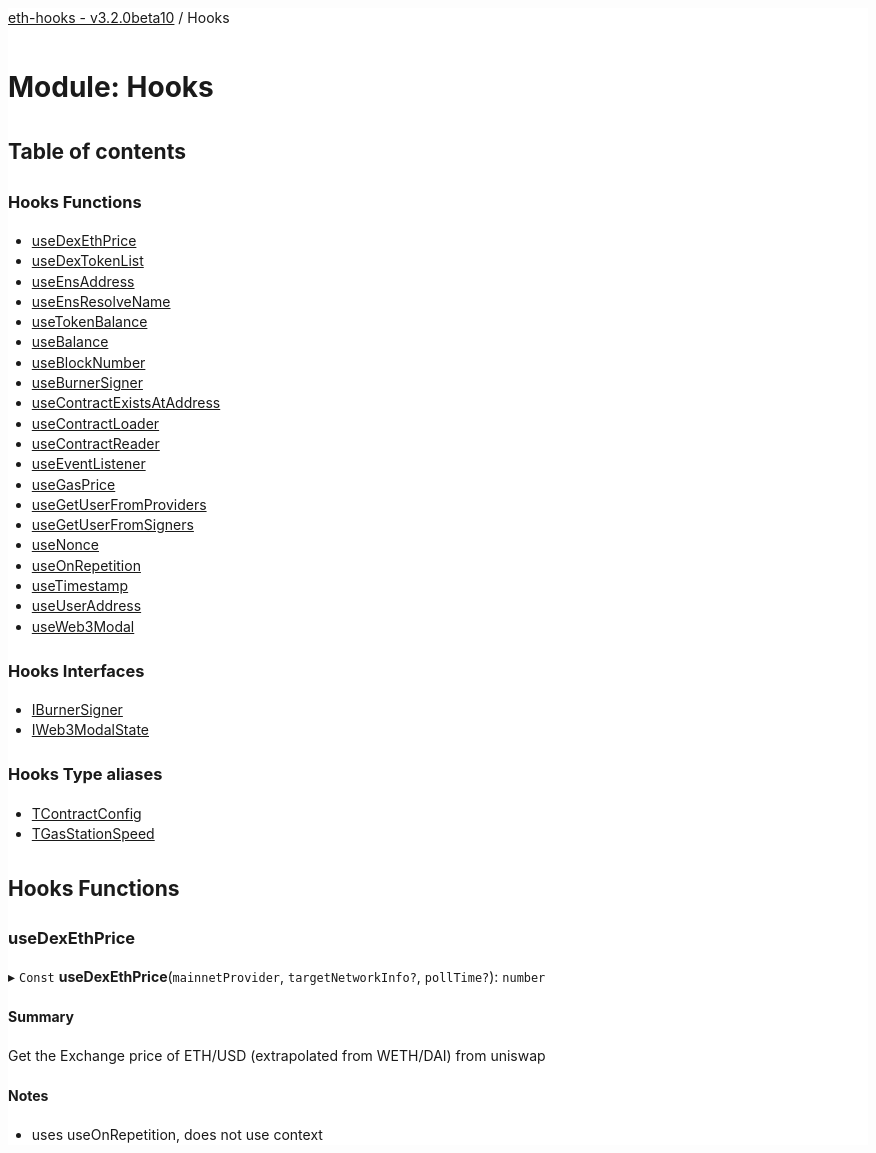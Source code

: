 [eth-hooks - v3.2.0beta10](../README.md) / Hooks

# Module: Hooks

## Table of contents

### Hooks Functions

- [useDexEthPrice](Hooks.md#usedexethprice)
- [useDexTokenList](Hooks.md#usedextokenlist)
- [useEnsAddress](Hooks.md#useensaddress)
- [useEnsResolveName](Hooks.md#useensresolvename)
- [useTokenBalance](Hooks.md#usetokenbalance)
- [useBalance](Hooks.md#usebalance)
- [useBlockNumber](Hooks.md#useblocknumber)
- [useBurnerSigner](Hooks.md#useburnersigner)
- [useContractExistsAtAddress](Hooks.md#usecontractexistsataddress)
- [useContractLoader](Hooks.md#usecontractloader)
- [useContractReader](Hooks.md#usecontractreader)
- [useEventListener](Hooks.md#useeventlistener)
- [useGasPrice](Hooks.md#usegasprice)
- [useGetUserFromProviders](Hooks.md#usegetuserfromproviders)
- [useGetUserFromSigners](Hooks.md#usegetuserfromsigners)
- [useNonce](Hooks.md#usenonce)
- [useOnRepetition](Hooks.md#useonrepetition)
- [useTimestamp](Hooks.md#usetimestamp)
- [useUserAddress](Hooks.md#useuseraddress)
- [useWeb3Modal](Hooks.md#useweb3modal)

### Hooks Interfaces

- [IBurnerSigner](../interfaces/Hooks.IBurnerSigner.md)
- [IWeb3ModalState](../interfaces/Hooks.IWeb3ModalState.md)

### Hooks Type aliases

- [TContractConfig](Hooks.md#tcontractconfig)
- [TGasStationSpeed](Hooks.md#tgasstationspeed)

## Hooks Functions

### useDexEthPrice

▸ `Const` **useDexEthPrice**(`mainnetProvider`, `targetNetworkInfo?`, `pollTime?`): `number`

#### Summary
Get the Exchange price of ETH/USD (extrapolated from WETH/DAI) from uniswap

#### Notes
- uses useOnRepetition, does not use context
